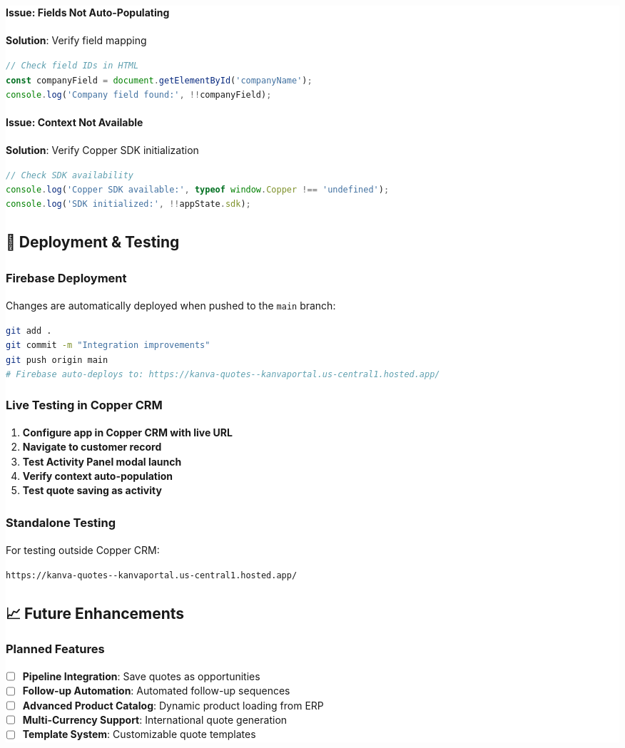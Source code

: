 #### Issue: Fields Not Auto-Populating
**Solution**: Verify field mapping
```javascript
// Check field IDs in HTML
const companyField = document.getElementById('companyName');
console.log('Company field found:', !!companyField);
```

#### Issue: Context Not Available
**Solution**: Verify Copper SDK initialization
```javascript
// Check SDK availability
console.log('Copper SDK available:', typeof window.Copper !== 'undefined');
console.log('SDK initialized:', !!appState.sdk);
```

## 🚀 Deployment & Testing

### Firebase Deployment

Changes are automatically deployed when pushed to the `main` branch:

```bash
git add .
git commit -m "Integration improvements"
git push origin main
# Firebase auto-deploys to: https://kanva-quotes--kanvaportal.us-central1.hosted.app/
```

### Live Testing in Copper CRM

1. **Configure app in Copper CRM with live URL**
2. **Navigate to customer record**
3. **Test Activity Panel modal launch**
4. **Verify context auto-population**
5. **Test quote saving as activity**

### Standalone Testing

For testing outside Copper CRM:
```
https://kanva-quotes--kanvaportal.us-central1.hosted.app/
```

## 📈 Future Enhancements

### Planned Features
- [ ] **Pipeline Integration**: Save quotes as opportunities
- [ ] **Follow-up Automation**: Automated follow-up sequences
- [ ] **Advanced Product Catalog**: Dynamic product loading from ERP
- [ ] **Multi-Currency Support**: International quote generation
- [ ] **Template System**: Customizable quote templates
